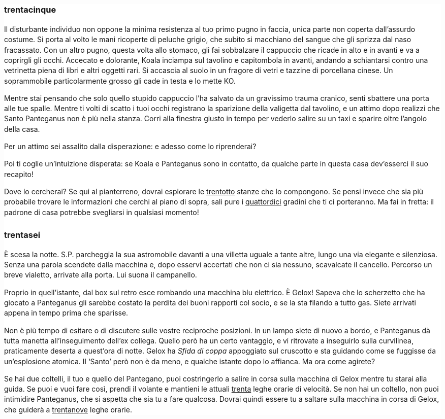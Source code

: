 

### trentacinque
Il disturbante individuo non oppone la minima resistenza al tuo primo pugno in faccia, unica parte non coperta dall’assurdo costume. Si porta al volto le mani ricoperte di peluche grigio, che subito si macchiano del sangue che gli sprizza dal naso fracassato. Con un altro pugno, questa volta allo stomaco, gli fai sobbalzare il cappuccio che ricade in alto e in avanti e va a coprirgli gli occhi. Accecato e dolorante, Koala inciampa sul tavolino e capitombola in avanti, andando a schiantarsi contro una vetrinetta piena di libri e altri oggetti rari. Si accascia al suolo in un fragore di vetri e tazzine di porcellana cinese. Un soprammobile particolarmente grosso gli cade in testa e lo mette KO.

Mentre stai pensando che solo quello stupido cappuccio l’ha salvato da un gravissimo trauma cranico, senti sbattere una porta alle tue spalle. Mentre ti volti di scatto i tuoi occhi registrano la sparizione della valigetta dal tavolino, e un attimo dopo realizzi che Santo Panteganus non è più nella stanza. Corri alla finestra giusto in tempo per vederlo salire su un taxi e sparire oltre l’angolo della casa.

Per un attimo sei assalito dalla disperazione: e adesso come lo riprenderai?

Poi ti coglie un’intuizione disperata: se Koala e Panteganus sono in contatto, da qualche parte in questa casa dev’esserci il suo recapito!

Dove lo cercherai? Se qui al pianterreno, dovrai esplorare le [trentotto](#trentotto) stanze che lo compongono. Se pensi invece che sia più probabile trovare le informazioni che cerchi al piano di sopra, sali pure i [quattordici](#quattordici) gradini che ti ci porteranno. Ma fai in fretta: il padrone di casa potrebbe svegliarsi in qualsiasi momento!



### trentasei
È scesa la notte. S.P. parcheggia la sua astromobile davanti a una villetta uguale a tante altre, lungo una via elegante e silenziosa. Senza una parola scendete dalla macchina e, dopo esservi accertati che non ci sia nessuno, scavalcate il cancello. Percorso un breve vialetto, arrivate alla porta. Lui suona il campanello.

Proprio in quell’istante, dal box sul retro esce rombando una macchina blu elettrico. È Gelox! Sapeva che lo scherzetto che ha giocato a Panteganus gli sarebbe costato la perdita dei buoni rapporti col socio, e se la sta filando a tutto gas. Siete arrivati appena in tempo prima che sparisse.

Non è più tempo di esitare o di discutere sulle vostre reciproche posizioni. In un lampo siete di nuovo a bordo, e Panteganus dà tutta manetta all’inseguimento dell’ex collega. Quello però ha un certo vantaggio, e vi ritrovate a inseguirlo sulla curvilinea, praticamente deserta a quest’ora di notte. Gelox ha <i>Sfida di coppa</i> appoggiato sul cruscotto e sta guidando come se fuggisse da un’esplosione atomica. Il ‘Santo’ però non è da meno, e qualche istante dopo lo affianca. Ma ora come agirete?

Se hai due coltelli, il tuo e quello del Pantegano, puoi costringerlo a salire in corsa sulla macchina di Gelox mentre tu starai alla guida. Se puoi e vuoi fare così, prendi il volante e mantieni le attuali [trenta](#trenta) leghe orarie di velocità.
Se non hai un coltello, non puoi intimidire Panteganus, che si aspetta che sia tu a fare qualcosa. Dovrai quindi essere tu a saltare sulla macchina in corsa di Gelox, che guiderà a [trentanove](#trentanove) leghe orarie.


